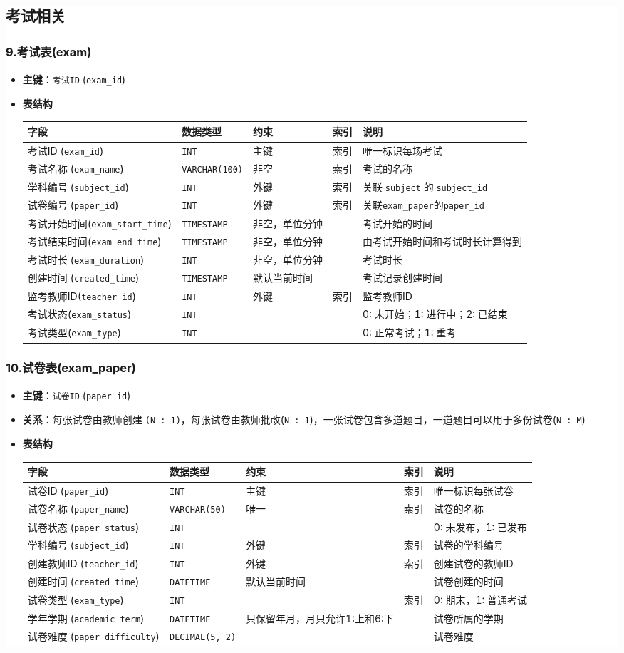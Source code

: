 ## 

## **考试相关**

### **9.考试表(exam)**

- **主键**：`考试ID` (`exam_id`)

- **表结构**

  | 字段                            | 数据类型       | 约束           | 索引 | 说明                             |
  | ------------------------------- | -------------- | -------------- | ---- | -------------------------------- |
  | 考试ID (`exam_id`)              | `INT`          | 主键           | 索引 | 唯一标识每场考试                 |
  | 考试名称 (`exam_name`)          | `VARCHAR(100)` | 非空           | 索引 | 考试的名称                       |
  | 学科编号 (`subject_id`)         | `INT`          | 外键           | 索引 | 关联 `subject` 的 `subject_id`   |
  | 试卷编号 (`paper_id`)           | `INT`          | 外键           | 索引 | 关联`exam_paper`的`paper_id`     |
  | 考试开始时间(`exam_start_time`) | `TIMESTAMP`    | 非空，单位分钟 |      | 考试开始的时间                   |
  | 考试结束时间(`exam_end_time`)   | `TIMESTAMP`    | 非空，单位分钟 |      | 由考试开始时间和考试时长计算得到 |
  | 考试时长 (`exam_duration`)      | `INT`          | 非空，单位分钟 |      | 考试时长                         |
  | 创建时间 (`created_time`)       | `TIMESTAMP`    | 默认当前时间   |      | 考试记录创建时间                 |
  | 监考教师ID(`teacher_id`)        | `INT`          | 外键           | 索引 | 监考教师ID                       |
  | 考试状态(`exam_status`)         | `INT`          |                |      | 0: 未开始；1: 进行中；2: 已结束  |
  | 考试类型(`exam_type`)           | `INT`          |                |      | 0: 正常考试；1: 重考             |

### **10.试卷表(exam_paper)**

- **主键**：`试卷ID` (`paper_id`)

- **关系**：每张试卷由教师创建 `(N : 1)`，每张试卷由教师批改(`N : 1`)，一张试卷包含多道题目，一道题目可以用于多份试卷(`N : M`)

- **表结构**

  | 字段                          | 数据类型        | 约束                           | 索引 | 说明                 |
  | ----------------------------- | --------------- | ------------------------------ | ---- | -------------------- |
  | 试卷ID (`paper_id`)           | `INT`           | 主键                           | 索引 | 唯一标识每张试卷     |
  | 试卷名称 (`paper_name`)       | `VARCHAR(50)`   | 唯一                           | 索引 | 试卷的名称           |
  | 试卷状态 (`paper_status`)     | `INT`           |                                |      | 0: 未发布，1: 已发布 |
  | 学科编号 (`subject_id`)       | `INT`           | 外键                           | 索引 | 试卷的学科编号       |
  | 创建教师ID (`teacher_id`)     | `INT`           | 外键                           | 索引 | 创建试卷的教师ID     |
  | 创建时间 (`created_time`)     | `DATETIME`      | 默认当前时间                   |      | 试卷创建的时间       |
  | 试卷类型 (`exam_type`)        | `INT`           |                                | 索引 | 0: 期末，1: 普通考试 |
  | 学年学期 (`academic_term`)    | `DATETIME`      | 只保留年月，月只允许1:上和6:下 |      | 试卷所属的学期       |
  | 试卷难度 (`paper_difficulty`) | `DECIMAL(5, 2)` |                                |      | 试卷难度             |
